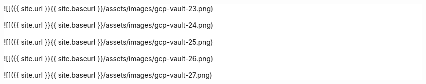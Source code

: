 ![]({{ site.url }}{{ site.baseurl }}/assets/images/gcp-vault-23.png)

![]({{ site.url }}{{ site.baseurl }}/assets/images/gcp-vault-24.png)

![]({{ site.url }}{{ site.baseurl }}/assets/images/gcp-vault-25.png)

![]({{ site.url }}{{ site.baseurl }}/assets/images/gcp-vault-26.png)

![]({{ site.url }}{{ site.baseurl }}/assets/images/gcp-vault-27.png)






